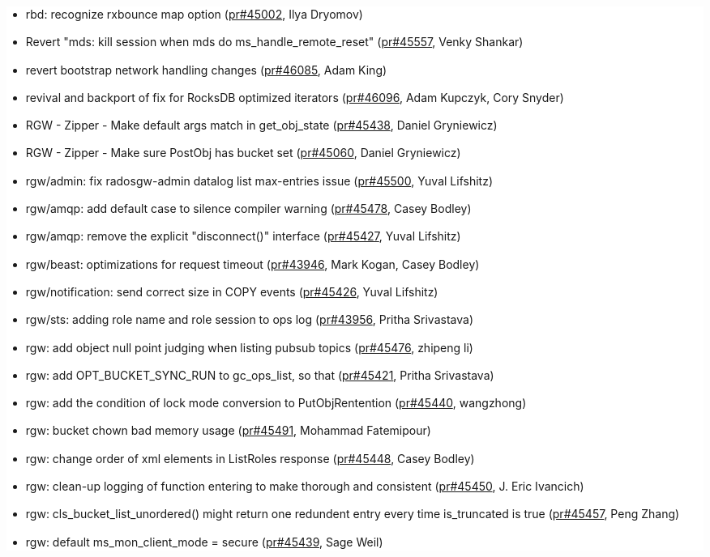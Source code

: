 - rbd: recognize rxbounce map option ([pr#45002](https://github.com/ceph/ceph/pull/45002), Ilya Dryomov)

- Revert "mds: kill session when mds do ms\_handle\_remote\_reset" ([pr#45557](https://github.com/ceph/ceph/pull/45557), Venky Shankar)

- revert bootstrap network handling changes ([pr#46085](https://github.com/ceph/ceph/pull/46085), Adam King)

- revival and backport of fix for RocksDB optimized iterators ([pr#46096](https://github.com/ceph/ceph/pull/46096), Adam Kupczyk, Cory Snyder)

- RGW - Zipper - Make default args match in get\_obj\_state ([pr#45438](https://github.com/ceph/ceph/pull/45438), Daniel Gryniewicz)

- RGW - Zipper - Make sure PostObj has bucket set ([pr#45060](https://github.com/ceph/ceph/pull/45060), Daniel Gryniewicz)

- rgw/admin: fix radosgw-admin datalog list max-entries issue ([pr#45500](https://github.com/ceph/ceph/pull/45500), Yuval Lifshitz)

- rgw/amqp: add default case to silence compiler warning ([pr#45478](https://github.com/ceph/ceph/pull/45478), Casey Bodley)

- rgw/amqp: remove the explicit "disconnect()" interface ([pr#45427](https://github.com/ceph/ceph/pull/45427), Yuval Lifshitz)

- rgw/beast: optimizations for request timeout ([pr#43946](https://github.com/ceph/ceph/pull/43946), Mark Kogan, Casey Bodley)

- rgw/notification: send correct size in COPY events ([pr#45426](https://github.com/ceph/ceph/pull/45426), Yuval Lifshitz)

- rgw/sts: adding role name and role session to ops log ([pr#43956](https://github.com/ceph/ceph/pull/43956), Pritha Srivastava)

- rgw: add object null point judging when listing pubsub  topics ([pr#45476](https://github.com/ceph/ceph/pull/45476), zhipeng li)

- rgw: add OPT\_BUCKET\_SYNC\_RUN to gc\_ops\_list, so that ([pr#45421](https://github.com/ceph/ceph/pull/45421), Pritha Srivastava)

- rgw: add the condition of lock mode conversion to PutObjRentention ([pr#45440](https://github.com/ceph/ceph/pull/45440), wangzhong)

- rgw: bucket chown bad memory usage ([pr#45491](https://github.com/ceph/ceph/pull/45491), Mohammad Fatemipour)

- rgw: change order of xml elements in ListRoles response ([pr#45448](https://github.com/ceph/ceph/pull/45448), Casey Bodley)

- rgw: clean-up logging of function entering to make thorough and consistent ([pr#45450](https://github.com/ceph/ceph/pull/45450), J. Eric Ivancich)

- rgw: cls\_bucket\_list\_unordered() might return one redundent entry every time is\_truncated is true ([pr#45457](https://github.com/ceph/ceph/pull/45457), Peng Zhang)

- rgw: default ms\_mon\_client\_mode = secure ([pr#45439](https://github.com/ceph/ceph/pull/45439), Sage Weil)
